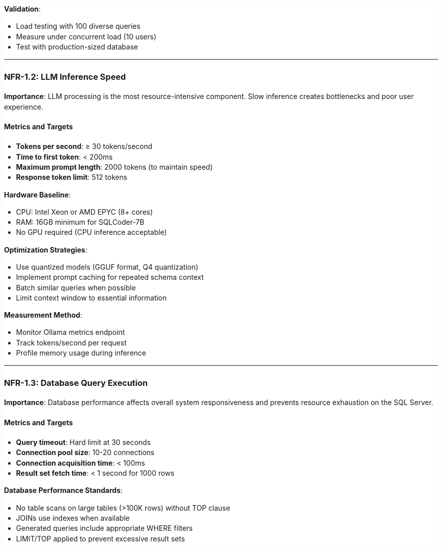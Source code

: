 **Validation**:
- Load testing with 100 diverse queries
- Measure under concurrent load (10 users)
- Test with production-sized database

---

### **NFR-1.2: LLM Inference Speed**

**Importance**: LLM processing is the most resource-intensive component. Slow inference creates bottlenecks and poor user experience.

#### **Metrics and Targets**

- **Tokens per second**: ≥ 30 tokens/second
- **Time to first token**: < 200ms
- **Maximum prompt length**: 2000 tokens (to maintain speed)
- **Response token limit**: 512 tokens

**Hardware Baseline**: 
- CPU: Intel Xeon or AMD EPYC (8+ cores)
- RAM: 16GB minimum for SQLCoder-7B
- No GPU required (CPU inference acceptable)

**Optimization Strategies**:
- Use quantized models (GGUF format, Q4 quantization)
- Implement prompt caching for repeated schema context
- Batch similar queries when possible
- Limit context window to essential information

**Measurement Method**:
- Monitor Ollama metrics endpoint
- Track tokens/second per request
- Profile memory usage during inference

---

### **NFR-1.3: Database Query Execution**

**Importance**: Database performance affects overall system responsiveness and prevents resource exhaustion on the SQL Server.

#### **Metrics and Targets**

- **Query timeout**: Hard limit at 30 seconds
- **Connection pool size**: 10-20 connections
- **Connection acquisition time**: < 100ms
- **Result set fetch time**: < 1 second for 1000 rows

**Database Performance Standards**:
- No table scans on large tables (>100K rows) without TOP clause
- JOINs use indexes when available
- Generated queries include appropriate WHERE filters
- LIMIT/TOP applied to prevent excessive result sets
